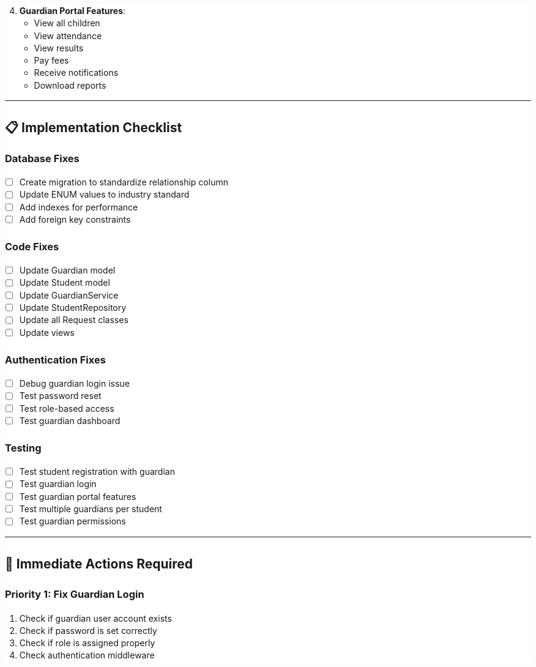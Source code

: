 4. **Guardian Portal Features**:
   - View all children
   - View attendance
   - View results
   - Pay fees
   - Receive notifications
   - Download reports

---

## 📋 Implementation Checklist

### Database Fixes
- [ ] Create migration to standardize relationship column
- [ ] Update ENUM values to industry standard
- [ ] Add indexes for performance
- [ ] Add foreign key constraints

### Code Fixes
- [ ] Update Guardian model
- [ ] Update Student model  
- [ ] Update GuardianService
- [ ] Update StudentRepository
- [ ] Update all Request classes
- [ ] Update views

### Authentication Fixes
- [ ] Debug guardian login issue
- [ ] Test password reset
- [ ] Test role-based access
- [ ] Test guardian dashboard

### Testing
- [ ] Test student registration with guardian
- [ ] Test guardian login
- [ ] Test guardian portal features
- [ ] Test multiple guardians per student
- [ ] Test guardian permissions

---

## 🔧 Immediate Actions Required

### Priority 1: Fix Guardian Login
1. Check if guardian user account exists
2. Check if password is set correctly
3. Check if role is assigned properly
4. Check authentication middleware
